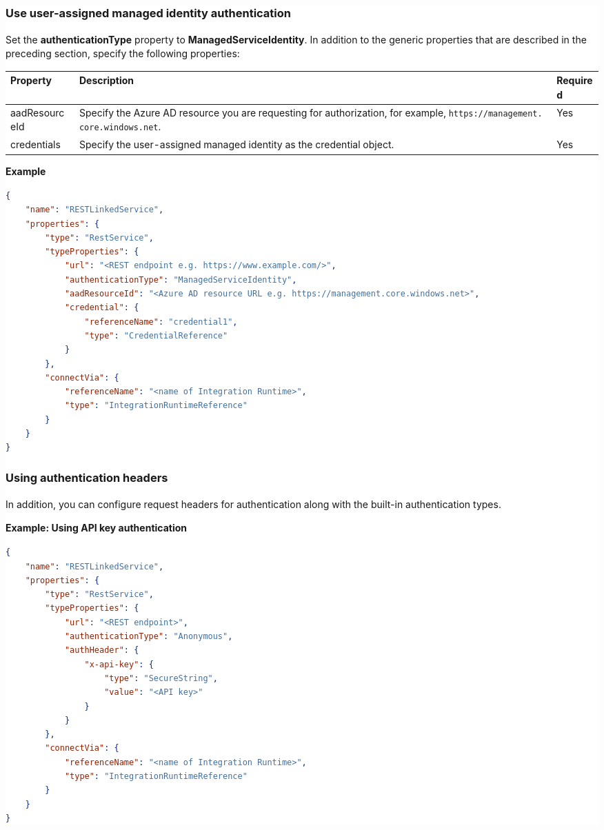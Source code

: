 ### Use user-assigned managed identity authentication
Set the **authenticationType** property to **ManagedServiceIdentity**. In addition to the generic properties that are described in the preceding section, specify the following properties:

| Property | Description | Required |
|:--- |:--- |:--- |
| aadResourceId | Specify the Azure AD resource you are requesting for authorization, for example, `https://management.core.windows.net`.| Yes |
| credentials | Specify the user-assigned managed identity as the credential object. | Yes |


**Example**

```json
{
    "name": "RESTLinkedService",
    "properties": {
        "type": "RestService",
        "typeProperties": {
            "url": "<REST endpoint e.g. https://www.example.com/>",
            "authenticationType": "ManagedServiceIdentity",
            "aadResourceId": "<Azure AD resource URL e.g. https://management.core.windows.net>",
            "credential": {
                "referenceName": "credential1",
                "type": "CredentialReference"
            }    
        },
        "connectVia": {
            "referenceName": "<name of Integration Runtime>",
            "type": "IntegrationRuntimeReference"
        }
    }
}
```

### Using authentication headers

In addition, you can configure request headers for authentication along with the built-in authentication types.

**Example: Using API key authentication**

```json
{
    "name": "RESTLinkedService",
    "properties": {
        "type": "RestService",
        "typeProperties": {
            "url": "<REST endpoint>",
            "authenticationType": "Anonymous",
            "authHeader": {
                "x-api-key": {
                    "type": "SecureString",
                    "value": "<API key>"
                }
            }
        },
        "connectVia": {
            "referenceName": "<name of Integration Runtime>",
            "type": "IntegrationRuntimeReference"
        }
    }
}
```
